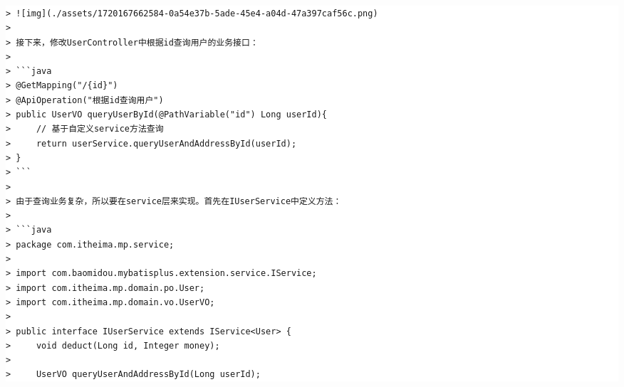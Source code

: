     > ![img](./assets/1720167662584-0a54e37b-5ade-45e4-a04d-47a397caf56c.png)
    >
    > 接下来，修改UserController中根据id查询用户的业务接口：
    >
    > ```java
    > @GetMapping("/{id}")
    > @ApiOperation("根据id查询用户")
    > public UserVO queryUserById(@PathVariable("id") Long userId){
    >     // 基于自定义service方法查询
    >     return userService.queryUserAndAddressById(userId);
    > }
    > ```
    >
    > 由于查询业务复杂，所以要在service层来实现。首先在IUserService中定义方法：
    >
    > ```java
    > package com.itheima.mp.service;
    > 
    > import com.baomidou.mybatisplus.extension.service.IService;
    > import com.itheima.mp.domain.po.User;
    > import com.itheima.mp.domain.vo.UserVO;
    > 
    > public interface IUserService extends IService<User> {
    >     void deduct(Long id, Integer money);
    > 
    >     UserVO queryUserAndAddressById(Long userId);